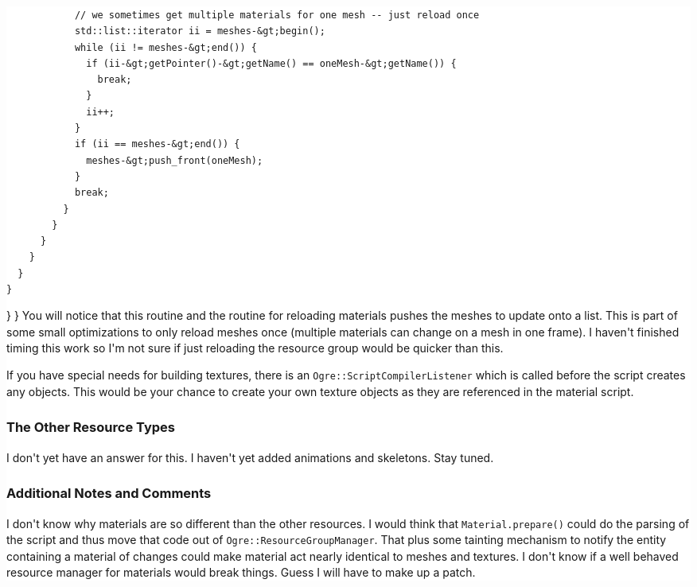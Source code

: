                 // we sometimes get multiple materials for one mesh -- just reload once
                std::list::iterator ii = meshes-&gt;begin();
                while (ii != meshes-&gt;end()) {
                  if (ii-&gt;getPointer()-&gt;getName() == oneMesh-&gt;getName()) {
                    break;
                  }
                  ii++;
                }
                if (ii == meshes-&gt;end()) {
                  meshes-&gt;push_front(oneMesh);
                }
                break;
              }
            }
          }
        }
      }
    }
  }
}</pre>
You will notice that this routine and the routine for reloading materials pushes the meshes to update onto a list. This is part of some small optimizations to only reload meshes once (multiple materials can change on a mesh in one frame). I haven't finished timing this work so I'm not sure if just reloading the resource group would be quicker than this.

If you have special needs for building textures, there is an <code>Ogre::ScriptCompilerListener</code> which is called before the script creates any objects. This would be your chance to create your own texture objects as they are referenced in the material script.
<h3>The Other Resource Types</h3>
I don't yet have an answer for this. I haven't yet added animations and skeletons. Stay tuned.
<h3>Additional Notes and Comments</h3>
I don't know why materials are so different than the other resources. I would think that <code>Material.prepare()</code> could do the parsing of the script and thus move that code out of <code>Ogre::ResourceGroupManager</code>. That plus some tainting mechanism to notify the entity containing a material of changes could make material act nearly identical to meshes and textures. I don't know if a well behaved resource manager for materials would break things. Guess I will have to make up a patch.
